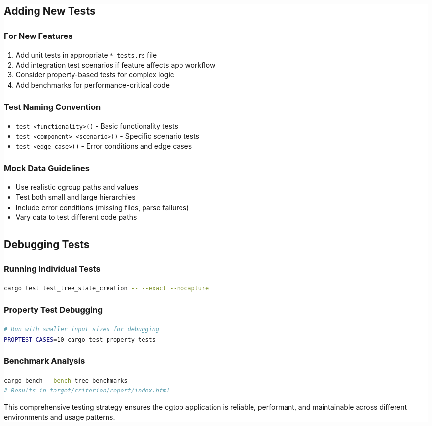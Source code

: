 ## Adding New Tests

### For New Features
1. Add unit tests in appropriate `*_tests.rs` file
2. Add integration test scenarios if feature affects app workflow
3. Consider property-based tests for complex logic
4. Add benchmarks for performance-critical code

### Test Naming Convention
- `test_<functionality>()` - Basic functionality tests
- `test_<component>_<scenario>()` - Specific scenario tests
- `test_<edge_case>()` - Error conditions and edge cases

### Mock Data Guidelines
- Use realistic cgroup paths and values
- Test both small and large hierarchies
- Include error conditions (missing files, parse failures)
- Vary data to test different code paths

## Debugging Tests

### Running Individual Tests
```bash
cargo test test_tree_state_creation -- --exact --nocapture
```

### Property Test Debugging
```bash
# Run with smaller input sizes for debugging
PROPTEST_CASES=10 cargo test property_tests
```

### Benchmark Analysis
```bash
cargo bench --bench tree_benchmarks
# Results in target/criterion/report/index.html
```

This comprehensive testing strategy ensures the cgtop application is reliable, performant, and maintainable across different environments and usage patterns.